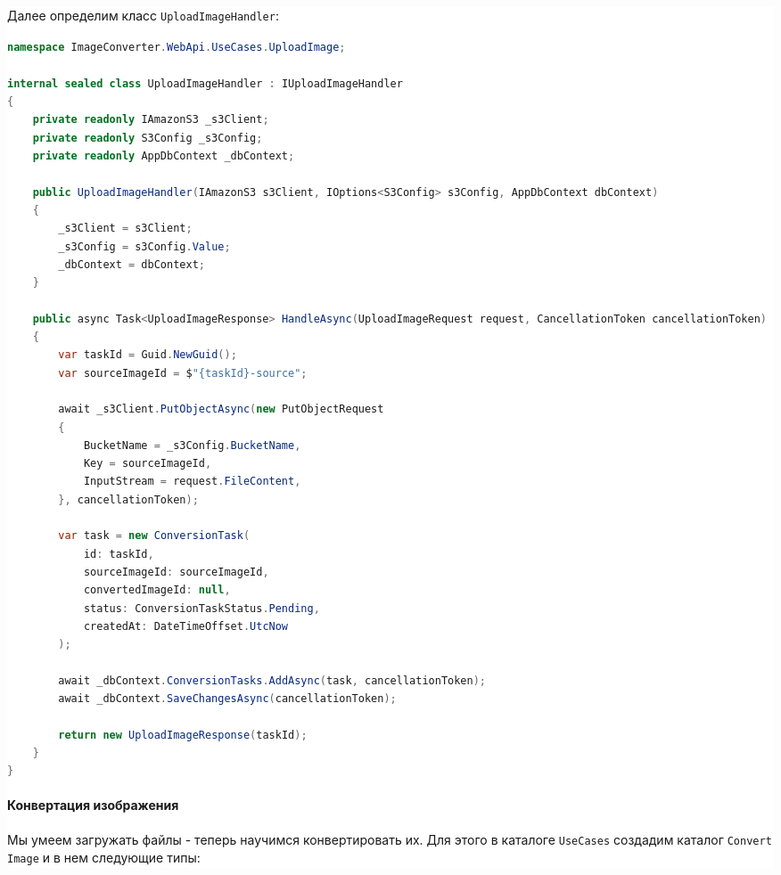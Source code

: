 Далее определим класс `UploadImageHandler`:

```csharp
namespace ImageConverter.WebApi.UseCases.UploadImage;

internal sealed class UploadImageHandler : IUploadImageHandler
{
    private readonly IAmazonS3 _s3Client;
    private readonly S3Config _s3Config;
    private readonly AppDbContext _dbContext;

    public UploadImageHandler(IAmazonS3 s3Client, IOptions<S3Config> s3Config, AppDbContext dbContext)
    {
        _s3Client = s3Client;
        _s3Config = s3Config.Value;
        _dbContext = dbContext;
    }

    public async Task<UploadImageResponse> HandleAsync(UploadImageRequest request, CancellationToken cancellationToken)
    {
        var taskId = Guid.NewGuid();
        var sourceImageId = $"{taskId}-source";

        await _s3Client.PutObjectAsync(new PutObjectRequest
        {
            BucketName = _s3Config.BucketName,
            Key = sourceImageId,
            InputStream = request.FileContent,
        }, cancellationToken);
        
        var task = new ConversionTask(
            id: taskId,
            sourceImageId: sourceImageId,
            convertedImageId: null,
            status: ConversionTaskStatus.Pending,
            createdAt: DateTimeOffset.UtcNow
        );

        await _dbContext.ConversionTasks.AddAsync(task, cancellationToken);
        await _dbContext.SaveChangesAsync(cancellationToken);

        return new UploadImageResponse(taskId);
    }
}
```

#### Конвертация изображения

Мы умеем загружать файлы - теперь научимся конвертировать их. Для этого в каталоге `UseCases` создадим каталог `ConvertImage` и в нем следующие типы:
